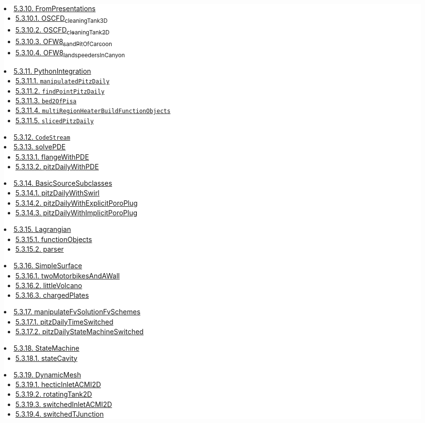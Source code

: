</li>
<li><a href="#orgf761560">5.3.10. FromPresentations</a>
<ul>
<li><a href="#org30c7bc8">5.3.10.1. OSCFD<sub>cleaningTank3D</sub></a></li>
<li><a href="#orgf0cd70b">5.3.10.2. OSCFD<sub>cleaningTank2D</sub></a></li>
<li><a href="#orge6ef00d">5.3.10.3. OFW8<sub>sandPitOfCarcoon</sub></a></li>
<li><a href="#org0ac490b">5.3.10.4. OFW8<sub>landspeedersInCanyon</sub></a></li>
</ul>
</li>
<li><a href="#org495aa46">5.3.11. PythonIntegration</a>
<ul>
<li><a href="#orgfc743f8">5.3.11.1. <code>manipulatedPitzDaily</code></a></li>
<li><a href="#orgebcc036">5.3.11.2. <code>findPointPitzDaily</code></a></li>
<li><a href="#orgb3c6102">5.3.11.3. <code>bed2OfPisa</code></a></li>
<li><a href="#org2c4012f">5.3.11.4. <code>multiRegionHeaterBuildFunctionObjects</code></a></li>
<li><a href="#org3e02ec6">5.3.11.5. <code>slicedPitzDaily</code></a></li>
</ul>
</li>
<li><a href="#org8e7fabf">5.3.12. <code>CodeStream</code></a></li>
<li><a href="#org55bdf05">5.3.13. solvePDE</a>
<ul>
<li><a href="#org81f2693">5.3.13.1. flangeWithPDE</a></li>
<li><a href="#orgf1a86cd">5.3.13.2. pitzDailyWithPDE</a></li>
</ul>
</li>
<li><a href="#orge4500f6">5.3.14. BasicSourceSubclasses</a>
<ul>
<li><a href="#org1ec1eaf">5.3.14.1. pitzDailyWithSwirl</a></li>
<li><a href="#org11b5597">5.3.14.2. pitzDailyWithExplicitPoroPlug</a></li>
<li><a href="#org26ed3b1">5.3.14.3. pitzDailyWithImplicitPoroPlug</a></li>
</ul>
</li>
<li><a href="#org408683b">5.3.15. Lagrangian</a>
<ul>
<li><a href="#orgf24f38f">5.3.15.1. functionObjects</a></li>
<li><a href="#org607e0ab">5.3.15.2. parser</a></li>
</ul>
</li>
<li><a href="#org17bacae">5.3.16. SimpleSurface</a>
<ul>
<li><a href="#org3f637fc">5.3.16.1. twoMotorbikesAndAWall</a></li>
<li><a href="#orgf6d3a6b">5.3.16.2. littleVolcano</a></li>
<li><a href="#org696af3c">5.3.16.3. chargedPlates</a></li>
</ul>
</li>
<li><a href="#orgd23f28c">5.3.17. manipulateFvSolutionFvSchemes</a>
<ul>
<li><a href="#org5ae06a8">5.3.17.1. pitzDailyTimeSwitched</a></li>
<li><a href="#orgb5ec5c2">5.3.17.2. pitzDailyStateMachineSwitched</a></li>
</ul>
</li>
<li><a href="#org39271be">5.3.18. StateMachine</a>
<ul>
<li><a href="#org344b7fb">5.3.18.1. stateCavity</a></li>
</ul>
</li>
<li><a href="#orgb01de19">5.3.19. DynamicMesh</a>
<ul>
<li><a href="#org1597e0c">5.3.19.1. hecticInletACMI2D</a></li>
<li><a href="#orgc728d7f">5.3.19.2. rotatingTank2D</a></li>
<li><a href="#org16476dd">5.3.19.3. switchedInletACMI2D</a></li>
<li><a href="#org64b1e5e">5.3.19.4. switchedTJunction</a></li>
</ul>
</li>